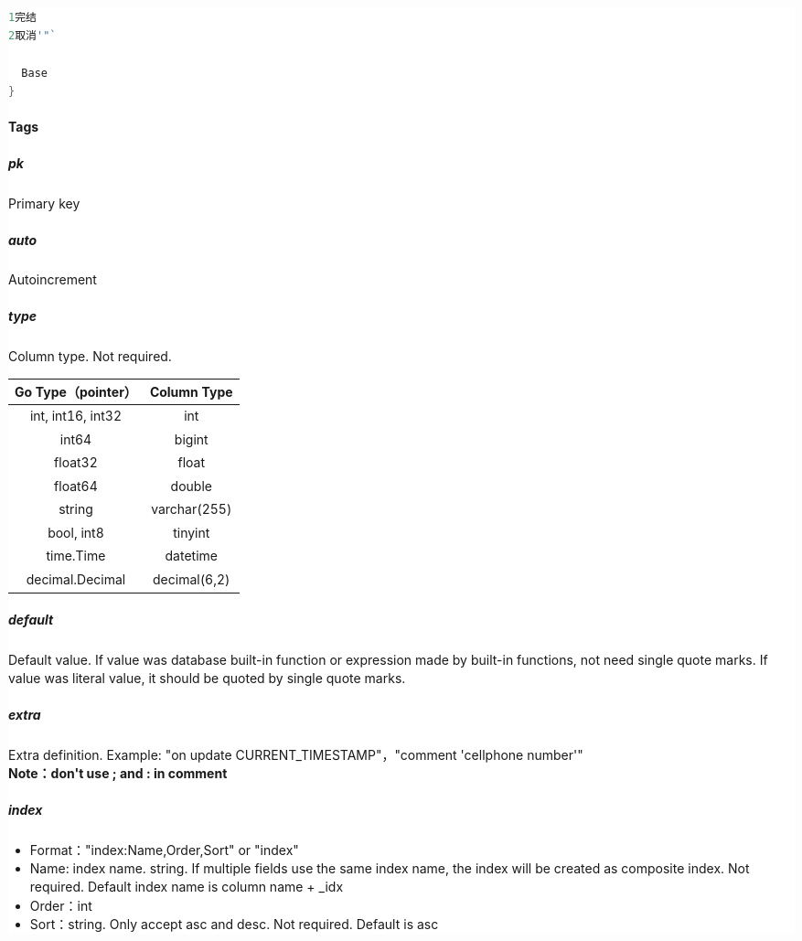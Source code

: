 ```go
1完结
2取消'"`

  Base
}
```



#### Tags

##### pk

Primary key

##### auto

Autoincrement

##### type

Column type. Not required.

| Go Type（pointer） | Column Type  |
| :----------------: | :----------: |
| int, int16, int32  |     int      |
|       int64        |    bigint    |
|      float32       |    float     |
|      float64       |    double    |
|       string       | varchar(255) |
|     bool, int8     |   tinyint    |
|     time.Time      |   datetime   |
|  decimal.Decimal   | decimal(6,2) |

##### default

Default value. If value was database built-in function or expression made by built-in functions, not need single quote marks. If value was literal value, it should be quoted by single quote marks.

##### extra

Extra definition. Example: "on update CURRENT_TIMESTAMP"，"comment 'cellphone number'"  
**Note：don't use ; and : in comment**

##### index

- Format："index:Name,Order,Sort" or "index"
- Name: index name. string. If multiple fields use the same index name, the index will be created as composite index. Not required. Default index name is column name + _idx
- Order：int
- Sort：string. Only accept asc and desc. Not required. Default is asc
